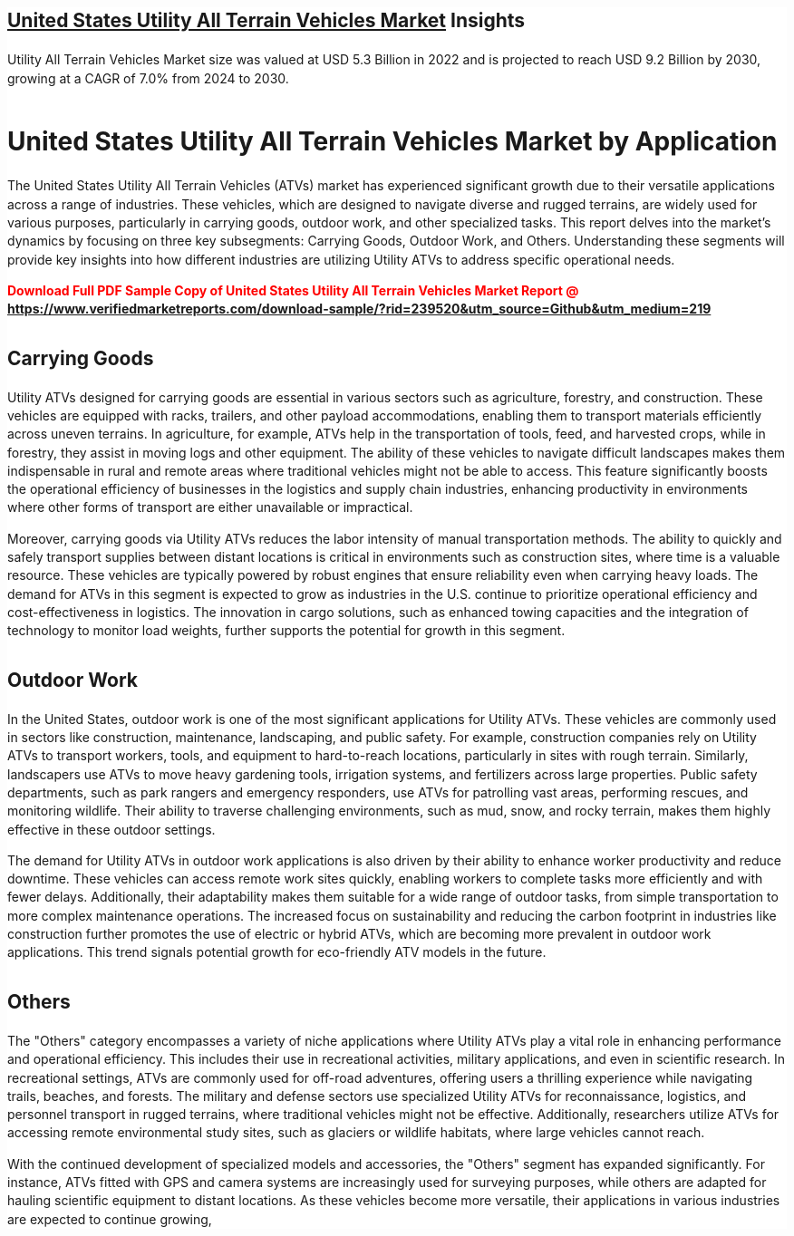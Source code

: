 <h2><a href="https://www.verifiedmarketreports.com/download-sample/?rid=239520&amp;utm_source=Github&amp;utm_medium=219" target="_blank">United States Utility All Terrain Vehicles Market</a> Insights</h2><p>Utility All Terrain Vehicles Market size was valued at USD 5.3 Billion in 2022 and is projected to reach USD 9.2 Billion by 2030, growing at a CAGR of 7.0% from 2024 to 2030.</p><p> <h1>United States Utility All Terrain Vehicles Market by Application</h1> <p>The United States Utility All Terrain Vehicles (ATVs) market has experienced significant growth due to their versatile applications across a range of industries. These vehicles, which are designed to navigate diverse and rugged terrains, are widely used for various purposes, particularly in carrying goods, outdoor work, and other specialized tasks. This report delves into the market’s dynamics by focusing on three key subsegments: Carrying Goods, Outdoor Work, and Others. Understanding these segments will provide key insights into how different industries are utilizing Utility ATVs to address specific operational needs. <strong><p><span class=""><span style="color: #ff0000;"><strong>Download Full PDF Sample Copy of United States Utility All Terrain Vehicles Market Report</strong> @ </span><a href="https://www.verifiedmarketreports.com/download-sample/?rid=239520&amp;utm_source=Github&amp;utm_medium=219" target="_blank">https://www.verifiedmarketreports.com/download-sample/?rid=239520&amp;utm_source=Github&amp;utm_medium=219</a></span></p></strong></p> <h2>Carrying Goods</h2> <p>Utility ATVs designed for carrying goods are essential in various sectors such as agriculture, forestry, and construction. These vehicles are equipped with racks, trailers, and other payload accommodations, enabling them to transport materials efficiently across uneven terrains. In agriculture, for example, ATVs help in the transportation of tools, feed, and harvested crops, while in forestry, they assist in moving logs and other equipment. The ability of these vehicles to navigate difficult landscapes makes them indispensable in rural and remote areas where traditional vehicles might not be able to access. This feature significantly boosts the operational efficiency of businesses in the logistics and supply chain industries, enhancing productivity in environments where other forms of transport are either unavailable or impractical.</p> <p>Moreover, carrying goods via Utility ATVs reduces the labor intensity of manual transportation methods. The ability to quickly and safely transport supplies between distant locations is critical in environments such as construction sites, where time is a valuable resource. These vehicles are typically powered by robust engines that ensure reliability even when carrying heavy loads. The demand for ATVs in this segment is expected to grow as industries in the U.S. continue to prioritize operational efficiency and cost-effectiveness in logistics. The innovation in cargo solutions, such as enhanced towing capacities and the integration of technology to monitor load weights, further supports the potential for growth in this segment.</p> <h2>Outdoor Work</h2> <p>In the United States, outdoor work is one of the most significant applications for Utility ATVs. These vehicles are commonly used in sectors like construction, maintenance, landscaping, and public safety. For example, construction companies rely on Utility ATVs to transport workers, tools, and equipment to hard-to-reach locations, particularly in sites with rough terrain. Similarly, landscapers use ATVs to move heavy gardening tools, irrigation systems, and fertilizers across large properties. Public safety departments, such as park rangers and emergency responders, use ATVs for patrolling vast areas, performing rescues, and monitoring wildlife. Their ability to traverse challenging environments, such as mud, snow, and rocky terrain, makes them highly effective in these outdoor settings.</p> <p>The demand for Utility ATVs in outdoor work applications is also driven by their ability to enhance worker productivity and reduce downtime. These vehicles can access remote work sites quickly, enabling workers to complete tasks more efficiently and with fewer delays. Additionally, their adaptability makes them suitable for a wide range of outdoor tasks, from simple transportation to more complex maintenance operations. The increased focus on sustainability and reducing the carbon footprint in industries like construction further promotes the use of electric or hybrid ATVs, which are becoming more prevalent in outdoor work applications. This trend signals potential growth for eco-friendly ATV models in the future.</p> <h2>Others</h2> <p>The "Others" category encompasses a variety of niche applications where Utility ATVs play a vital role in enhancing performance and operational efficiency. This includes their use in recreational activities, military applications, and even in scientific research. In recreational settings, ATVs are commonly used for off-road adventures, offering users a thrilling experience while navigating trails, beaches, and forests. The military and defense sectors use specialized Utility ATVs for reconnaissance, logistics, and personnel transport in rugged terrains, where traditional vehicles might not be effective. Additionally, researchers utilize ATVs for accessing remote environmental study sites, such as glaciers or wildlife habitats, where large vehicles cannot reach.</p> <p>With the continued development of specialized models and accessories, the "Others" segment has expanded significantly. For instance, ATVs fitted with GPS and camera systems are increasingly used for surveying purposes, while others are adapted for hauling scientific equipment to distant locations. As these vehicles become more versatile, their applications in various industries are expected to continue growing,